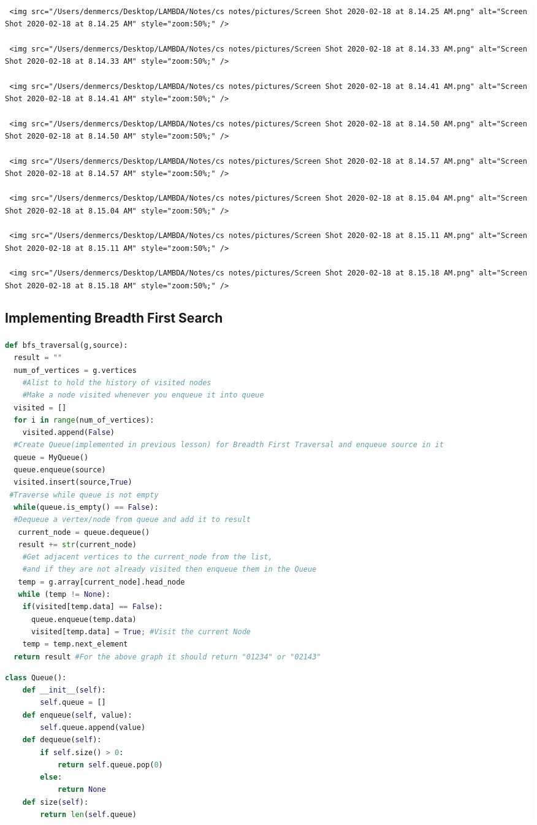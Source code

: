      <img src="/Users/denmercs/Desktop/LAMBDA/Notes/cs notes/pictures/Screen Shot 2020-02-18 at 8.14.25 AM.png" alt="Screen Shot 2020-02-18 at 8.14.25 AM" style="zoom:50%;" />

     <img src="/Users/denmercs/Desktop/LAMBDA/Notes/cs notes/pictures/Screen Shot 2020-02-18 at 8.14.33 AM.png" alt="Screen Shot 2020-02-18 at 8.14.33 AM" style="zoom:50%;" />

     <img src="/Users/denmercs/Desktop/LAMBDA/Notes/cs notes/pictures/Screen Shot 2020-02-18 at 8.14.41 AM.png" alt="Screen Shot 2020-02-18 at 8.14.41 AM" style="zoom:50%;" />

     <img src="/Users/denmercs/Desktop/LAMBDA/Notes/cs notes/pictures/Screen Shot 2020-02-18 at 8.14.50 AM.png" alt="Screen Shot 2020-02-18 at 8.14.50 AM" style="zoom:50%;" />

     <img src="/Users/denmercs/Desktop/LAMBDA/Notes/cs notes/pictures/Screen Shot 2020-02-18 at 8.14.57 AM.png" alt="Screen Shot 2020-02-18 at 8.14.57 AM" style="zoom:50%;" />

     <img src="/Users/denmercs/Desktop/LAMBDA/Notes/cs notes/pictures/Screen Shot 2020-02-18 at 8.15.04 AM.png" alt="Screen Shot 2020-02-18 at 8.15.04 AM" style="zoom:50%;" />

     <img src="/Users/denmercs/Desktop/LAMBDA/Notes/cs notes/pictures/Screen Shot 2020-02-18 at 8.15.11 AM.png" alt="Screen Shot 2020-02-18 at 8.15.11 AM" style="zoom:50%;" />

     <img src="/Users/denmercs/Desktop/LAMBDA/Notes/cs notes/pictures/Screen Shot 2020-02-18 at 8.15.18 AM.png" alt="Screen Shot 2020-02-18 at 8.15.18 AM" style="zoom:50%;" />



## Implementing Breadth First Search

```python
def bfs_traversal(g,source):
  result = ""
  num_of_vertices = g.vertices
	#Alist to hold the history of visited nodes
	#Make a node visited whenever you enqueue it into queue
  visited = []
  for i in range(num_of_vertices):
    visited.append(False)
  #Create Queue(implemented in previous lesson) for Breadth First Traversal and enqueue source in it
  queue = MyQueue()
  queue.enqueue(source)
  visited.insert(source,True)
 #Traverse while queue is not empty
  while(queue.is_empty() == False):
  #Dequeue a vertex/node from queue and add it to result
   current_node = queue.dequeue()
   result += str(current_node)
	#Get adjacent vertices to the current_node from the list,
	#and if they are not already visited then enqueue them in the Queue
   temp = g.array[current_node].head_node
   while (temp != None):
    if(visited[temp.data] == False):
      queue.enqueue(temp.data)
      visited[temp.data] = True; #Visit the current Node
    temp = temp.next_element
  return result #For the above graph it should return "01234" or "02143"
```

```python
class Queue():
    def __init__(self):
        self.queue = []
    def enqueue(self, value):
        self.queue.append(value)
    def dequeue(self):
        if self.size() > 0:
            return self.queue.pop(0)
        else:
            return None
    def size(self):
        return len(self.queue)

```